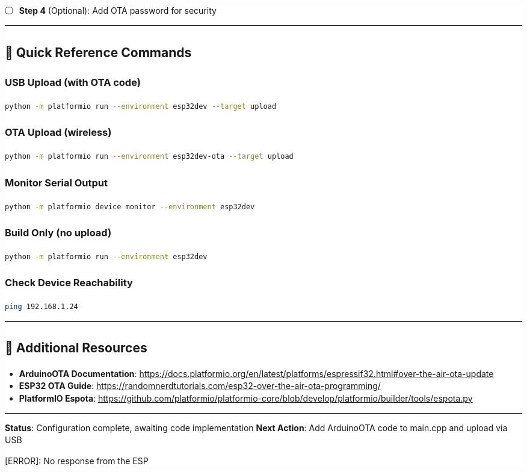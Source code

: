 - [ ] **Step 4** (Optional): Add OTA password for security

---

## 📝 Quick Reference Commands

### USB Upload (with OTA code)
```bash
python -m platformio run --environment esp32dev --target upload
```

### OTA Upload (wireless)
```bash
python -m platformio run --environment esp32dev-ota --target upload
```

### Monitor Serial Output
```bash
python -m platformio device monitor --environment esp32dev
```

### Build Only (no upload)
```bash
python -m platformio run --environment esp32dev
```

### Check Device Reachability
```bash
ping 192.168.1.24
```

---

## 🔗 Additional Resources

- **ArduinoOTA Documentation**: https://docs.platformio.org/en/latest/platforms/espressif32.html#over-the-air-ota-update
- **ESP32 OTA Guide**: https://randomnerdtutorials.com/esp32-over-the-air-ota-programming/
- **PlatformIO Espota**: https://github.com/platformio/platformio-core/blob/develop/platformio/builder/tools/espota.py

---

**Status**: Configuration complete, awaiting code implementation
**Next Action**: Add ArduinoOTA code to main.cpp and upload via USB


[ERROR]: No response from the ESP